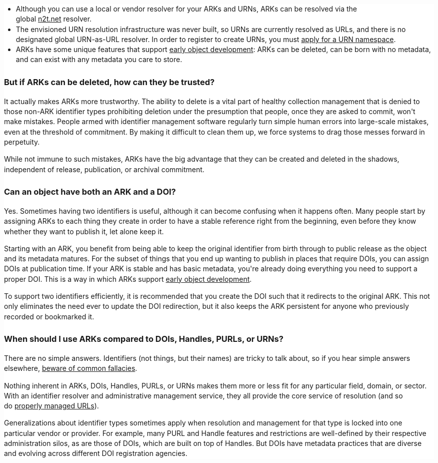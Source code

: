 *   Although you can use a local or vendor resolver for your ARKs and URNs, ARKs can be resolved via the global [n2t.net](http://n2t.net) resolver.
*   The envisioned URN resolution infrastructure was never built, so URNs are currently resolved as URLs, and there is no designated global URN-as-URL resolver. In order to register to create URNs, you must [apply for a URN namespace](https://tools.ietf.org/html/rfc8141#section-6).
*   ARKs have some unique features that support [early object development](https://wiki.lyrasis.org/pages/viewpage.action?pageId=126746630#ARKIdentifiersFAQ,version0.92-early): ARKs can be deleted, can be born with no metadata, and can exist with any metadata you care to store. 

### But if ARKs can be deleted, how can they be trusted?

It actually makes ARKs more trustworthy. The ability to delete is a vital part of healthy collection management that is denied to those non-ARK identifier types prohibiting deletion under the presumption that people, once they are asked to commit, won't make mistakes. People armed with identifier management software regularly turn simple human errors into large-scale mistakes, even at the threshold of commitment. By making it difficult to clean them up, we force systems to drag those messes forward in perpetuity.

While not immune to such mistakes, ARKs have the big advantage that they can be created and deleted in the shadows, independent of release, publication, or archival commitment.

### Can an object have both an ARK and a DOI?

Yes. Sometimes having two identifiers is useful, although it can become confusing when it happens often. Many people start by assigning ARKs to each thing they create in order to have a stable reference right from the beginning, even before they know whether they want to publish it, let alone keep it.

Starting with an ARK, you benefit from being able to keep the original identifier from birth through to public release as the object and its metadata matures. For the subset of things that you end up wanting to publish in places that require DOIs, you can assign DOIs at publication time. If your ARK is stable and has basic metadata, you're already doing everything you need to support a proper DOI. This is a way in which ARKs support [early object development](https://wiki.lyrasis.org/pages/viewpage.action?pageId=126746630#ARKIdentifiersFAQ,version0.92-early).

To support two identifiers efficiently, it is recommended that you create the DOI such that it redirects to the original ARK. This not only eliminates the need ever to update the DOI redirection, but it also keeps the ARK persistent for anyone who previously recorded or bookmarked it.

### When should I use ARKs compared to DOIs, Handles, PURLs, or URNs?

There are no simple answers. Identifiers (not things, but their names) are tricky to talk about, so if you hear simple answers elsewhere, [beware of common fallacies](https://twitter.com/jakkbl/status/1033059109346586624).

Nothing inherent in ARKs, DOIs, Handles, PURLs, or URNs makes them more or less fit for any particular field, domain, or sector. With an identifier resolver and administrative management service, they all provide the core service of resolution (and so do [properly managed URLs](https://www.w3.org/Provider/Style/URI)). 

Generalizations about identifier types sometimes apply when resolution and management for that type is locked into one particular vendor or provider. For example, many PURL and Handle features and restrictions are well-defined by their respective administration silos, as are those of DOIs, which are built on top of Handles. But DOIs have metadata practices that are diverse and evolving across different DOI registration agencies. 
